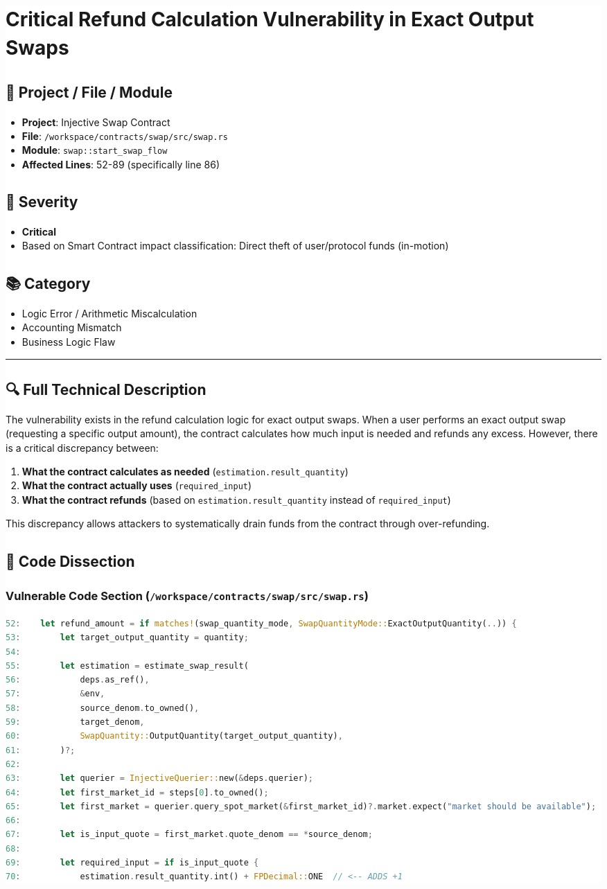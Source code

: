 # Critical Refund Calculation Vulnerability in Exact Output Swaps

## 📌 Project / File / Module
- **Project**: Injective Swap Contract
- **File**: `/workspace/contracts/swap/src/swap.rs`
- **Module**: `swap::start_swap_flow`
- **Affected Lines**: 52-89 (specifically line 86)

## 🧭 Severity
- **Critical**
- Based on Smart Contract impact classification: Direct theft of user/protocol funds (in-motion)

## 📚 Category
- Logic Error / Arithmetic Miscalculation
- Accounting Mismatch
- Business Logic Flaw

---

## 🔍 Full Technical Description

The vulnerability exists in the refund calculation logic for exact output swaps. When a user performs an exact output swap (requesting a specific output amount), the contract calculates how much input is needed and refunds any excess. However, there is a critical discrepancy between:

1. **What the contract calculates as needed** (`estimation.result_quantity`)
2. **What the contract actually uses** (`required_input`)
3. **What the contract refunds** (based on `estimation.result_quantity` instead of `required_input`)

This discrepancy allows attackers to systematically drain funds from the contract through over-refunding.

## 🧵 Code Dissection

### Vulnerable Code Section (`/workspace/contracts/swap/src/swap.rs`)

```rust
52:    let refund_amount = if matches!(swap_quantity_mode, SwapQuantityMode::ExactOutputQuantity(..)) {
53:        let target_output_quantity = quantity;
54:
55:        let estimation = estimate_swap_result(
56:            deps.as_ref(),
57:            &env,
58:            source_denom.to_owned(),
59:            target_denom,
60:            SwapQuantity::OutputQuantity(target_output_quantity),
61:        )?;
62:
63:        let querier = InjectiveQuerier::new(&deps.querier);
64:        let first_market_id = steps[0].to_owned();
65:        let first_market = querier.query_spot_market(&first_market_id)?.market.expect("market should be available");
66:
67:        let is_input_quote = first_market.quote_denom == *source_denom;
68:
69:        let required_input = if is_input_quote {
70:            estimation.result_quantity.int() + FPDecimal::ONE  // <-- ADDS +1
```